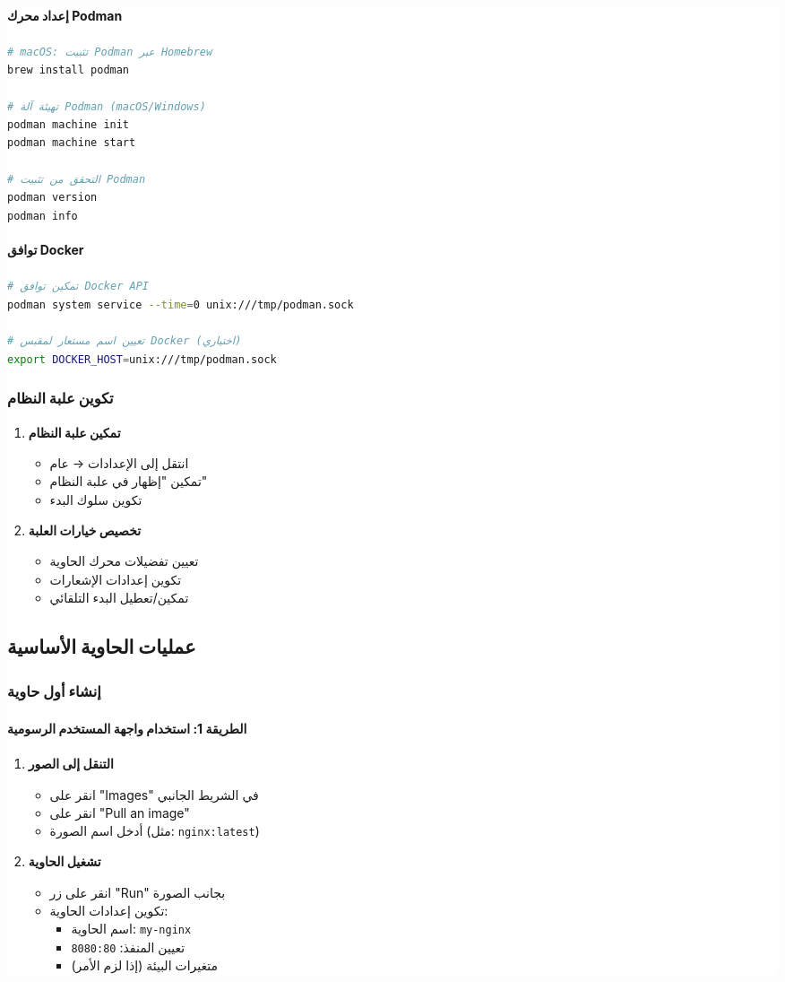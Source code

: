#### إعداد محرك Podman

```bash
# macOS: تثبيت Podman عبر Homebrew
brew install podman

# تهيئة آلة Podman (macOS/Windows)
podman machine init
podman machine start

# التحقق من تثبيت Podman
podman version
podman info
```

#### توافق Docker

```bash
# تمكين توافق Docker API
podman system service --time=0 unix:///tmp/podman.sock

# تعيين اسم مستعار لمقبس Docker (اختياري)
export DOCKER_HOST=unix:///tmp/podman.sock
```

### تكوين علبة النظام

1. **تمكين علبة النظام**
   - انتقل إلى الإعدادات → عام
   - تمكين "إظهار في علبة النظام"
   - تكوين سلوك البدء

2. **تخصيص خيارات العلبة**
   - تعيين تفضيلات محرك الحاوية
   - تكوين إعدادات الإشعارات
   - تمكين/تعطيل البدء التلقائي

## عمليات الحاوية الأساسية

### إنشاء أول حاوية

#### الطريقة 1: استخدام واجهة المستخدم الرسومية

1. **التنقل إلى الصور**
   - انقر على "Images" في الشريط الجانبي
   - انقر على "Pull an image"
   - أدخل اسم الصورة (مثل: `nginx:latest`)

2. **تشغيل الحاوية**
   - انقر على زر "Run" بجانب الصورة
   - تكوين إعدادات الحاوية:
     - اسم الحاوية: `my-nginx`
     - تعيين المنفذ: `8080:80`
     - متغيرات البيئة (إذا لزم الأمر)
